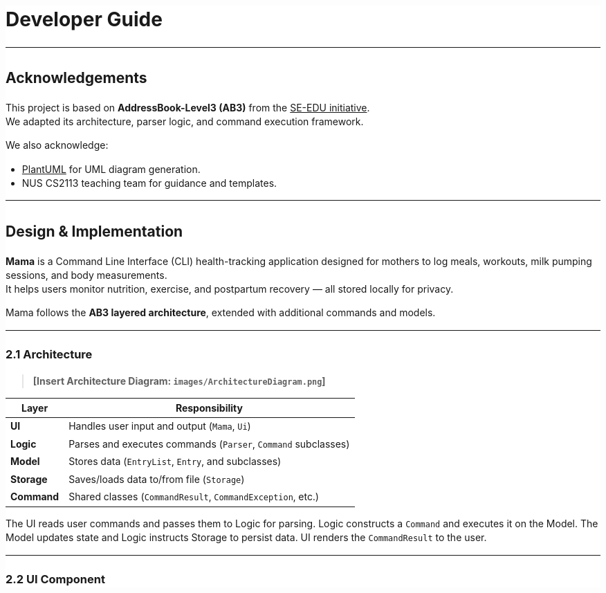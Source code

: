 # Developer Guide

---

## Acknowledgements

This project is based on **AddressBook-Level3 (AB3)** from the [SE-EDU initiative](https://se-education.org).  
We adapted its architecture, parser logic, and command execution framework.

We also acknowledge:

- [PlantUML](https://plantuml.com) for UML diagram generation.
- NUS CS2113 teaching team for guidance and templates.

---

## Design & Implementation

**Mama** is a Command Line Interface (CLI) health-tracking application designed for mothers to log meals, workouts, milk
pumping sessions, and body measurements.  
It helps users monitor nutrition, exercise, and postpartum recovery — all stored locally for privacy.

Mama follows the **AB3 layered architecture**, extended with additional commands and models.

---

### 2.1 Architecture

> **[Insert Architecture Diagram: `images/ArchitectureDiagram.png`]**

| Layer       | Responsibility                                                |
|-------------|---------------------------------------------------------------|
| **UI**      | Handles user input and output (`Mama`, `Ui`)                  |
| **Logic**   | Parses and executes commands (`Parser`, `Command` subclasses) |
| **Model**   | Stores data (`EntryList`, `Entry`, and subclasses)            |
| **Storage** | Saves/loads data to/from file (`Storage`)                     |
| **Command** | Shared classes (`CommandResult`, `CommandException`, etc.)    |

The UI reads user commands and passes them to Logic for parsing. Logic constructs a `Command` and executes it on the
Model. The Model updates state and Logic instructs Storage to persist data. UI renders the `CommandResult` to the user.

---

### 2.2 UI Component
